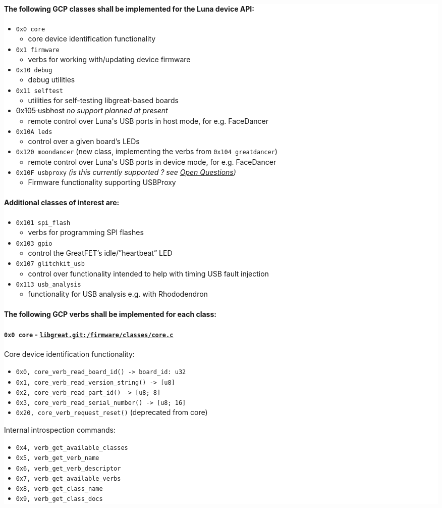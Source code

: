 #### The following GCP classes shall be implemented for the Luna device API:

* `0x0 core`
    - core device identification functionality
* `0x1 firmware`
    - verbs for working with/updating device firmware
* `0x10 debug`
    - debug utilities
* `0x11 selftest`
    - utilities for self-testing libgreat-based boards
* <del>0x105 usbhost</del> *no support planned at present*
    - remote control over Luna's USB ports in host mode, for e.g. FaceDancer
* `0x10A leds`
    - control over a given board’s LEDs
* `0x120 moondancer` (new class, implementing the verbs from `0x104 greatdancer`)
    - remote control over Luna's USB ports in device mode, for e.g. FaceDancer
* `0x10F usbproxy` *(is this currently supported ? see [Open Questions](#10-open-questions))*
    - Firmware functionality supporting USBProxy

#### Additional classes of interest are:

* `0x101 spi_flash`
    - verbs for programming SPI flashes
* `0x103 gpio`
    - control the GreatFET’s idle/”heartbeat” LED
* `0x107 glitchkit_usb`
    - control over functionality intended to help with timing USB fault injection
* `0x113 usb_analysis`
    - functionality for USB analysis e.g. with Rhododendron

#### The following GCP verbs shall be implemented for each class:

#### `0x0 core` - [`libgreat.git:/firmware/classes/core.c`](https://github.com/greatscottgadgets/libgreat/blob/master/firmware/classes/core.c)

Core device identification functionality:

* `0x0, core_verb_read_board_id() -> board_id: u32`
* `0x1, core_verb_read_version_string() -> [u8]`
* `0x2, core_verb_read_part_id() -> [u8; 8]`
* `0x3, core_verb_read_serial_number() -> [u8; 16]`
* `0x20, core_verb_request_reset()` (deprecated from core)

Internal introspection commands:

* `0x4, verb_get_available_classes`
* `0x5, verb_get_verb_name`
* `0x6, verb_get_verb_descriptor`
* `0x7, verb_get_available_verbs`
* `0x8, verb_get_class_name`
* `0x9, verb_get_class_docs`
